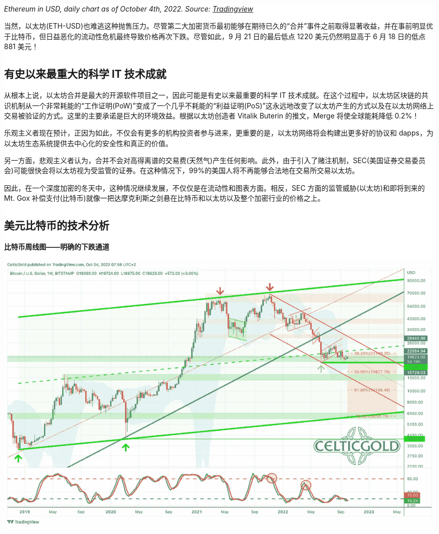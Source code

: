 *Ethereum in USD, daily chart as of October 4th, 2022\. Source:* [*Tradingview*](https://www.tradingview.com/?aff_id=1321)

当然，以太坊(ETH-USD)也难逃这种抛售压力。尽管第二大加密货币最初能够在期待已久的“合并”事件之前取得显著收益，并在事前明显优于比特币，但日益恶化的流动性危机最终导致价格再次下跌。尽管如此，9 月 21 日的最后低点 1220 美元仍然明显高于 6 月 18 日的低点 881 美元！

## 有史以来最重大的科学 IT 技术成就

从根本上说，以太坊合并是最大的开源软件项目之一，因此可能是有史以来最重要的科学 IT 技术成就。在这个过程中，以太坊区块链的共识机制从一个非常耗能的“工作证明(PoW)”变成了一个几乎不耗能的“利益证明(PoS)”这永远地改变了以太坊产生的方式以及在以太坊网络上交易被验证的方式。这里的主要承诺是巨大的环境效益。根据以太坊创造者 Vitalik Buterin 的推文，Merge 将使全球能耗降低 0.2%！

乐观主义者现在预计，正因为如此，不仅会有更多的机构投资者参与进来，更重要的是，以太坊网络将会构建出更多好的协议和 dapps，为以太坊生态系统提供去中心化的安全性和真正的价值。

另一方面，悲观主义者认为，合并不会对高得离谱的交易费(天然气)产生任何影响。此外，由于引入了赌注机制，SEC(美国证券交易委员会)可能很快会将以太坊视为受监管的证券。在这种情况下，99%的美国人将不再能够合法地在交易所交易以太坊。

因此，在一个深度加密的冬天中，这种情况继续发展，不仅仅是在流动性和图表方面。相反，SEC 方面的监管威胁(以太坊)和即将到来的 Mt. Gox 补偿支付(比特币)就像一把达摩克利斯之剑悬在比特币和以太坊以及整个加密行业的价格之上。

## 美元比特币的技术分析

**比特币周线图——明确的下跌通道**

![](img/0603c8bbb66675a0f75cb9e9f9f3828d.png)
